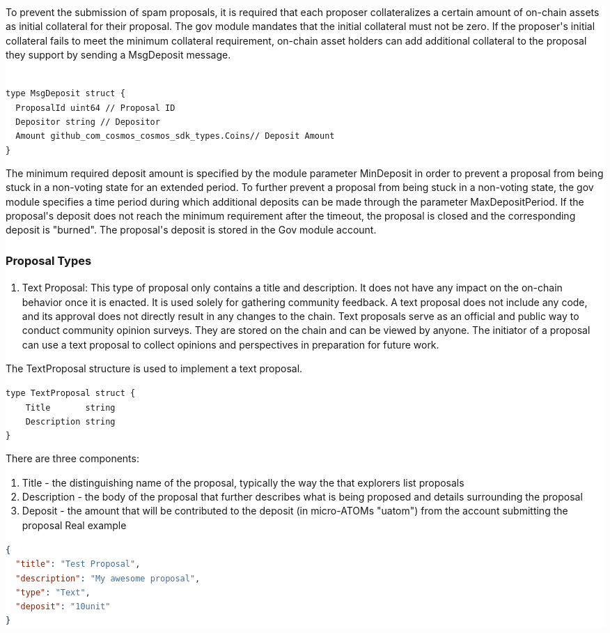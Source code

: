 To prevent the submission of spam proposals, it is required that each proposer collateralizes a certain amount of on-chain assets as initial collateral for their proposal. The gov module mandates that the initial collateral must not be zero.
If the proposer's initial collateral fails to meet the minimum collateral requirement, on-chain asset holders can add additional collateral to the proposal they support by sending a MsgDeposit message.

```golang

type MsgDeposit struct {
  ProposalId uint64 // Proposal ID
  Depositor string // Depositor
  Amount github_com_cosmos_cosmos_sdk_types.Coins// Deposit Amount
}
```

The minimum required deposit amount is specified by the module parameter MinDeposit in order to prevent a proposal from being stuck in a non-voting state for an extended period. To further prevent a proposal from being stuck in a non-voting state, the gov module specifies a time period during which additional deposits can be made through the parameter MaxDepositPeriod. If the proposal's deposit does not reach the minimum requirement after the timeout, the proposal is closed and the corresponding deposit is "burned". The proposal's deposit is stored in the Gov module account.

### Proposal Types

1. Text Proposal: This type of proposal only contains a title and description. It does not have any impact on the on-chain behavior once it is enacted. It is used solely for gathering community feedback. A text proposal does not include any code, and its approval does not directly result in any changes to the chain. Text proposals serve as an official and public way to conduct community opinion surveys. They are stored on the chain and can be viewed by anyone. The initiator of a proposal can use a text proposal to collect opinions and perspectives in preparation for future work.

The TextProposal structure is used to implement a text proposal.

```golang
type TextProposal struct {
	Title       string
	Description string
}
```

There are three components:

1. Title - the distinguishing name of the proposal, typically the way the that explorers list proposals
2. Description - the body of the proposal that further describes what is being proposed and details surrounding the proposal
3. Deposit - the amount that will be contributed to the deposit (in micro-ATOMs "uatom") from the account submitting the proposal
   Real example

```json
{
  "title": "Test Proposal",
  "description": "My awesome proposal",
  "type": "Text",
  "deposit": "10unit"
}
```
